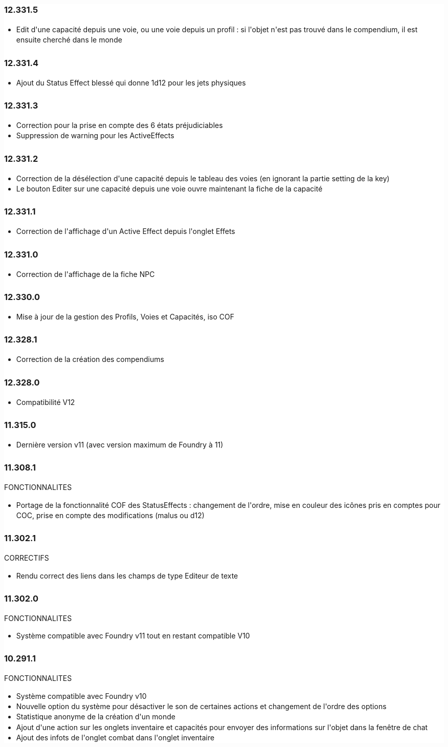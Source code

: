 ### 12.331.5
- Edit d'une capacité depuis une voie, ou une voie depuis un profil : si l'objet n'est pas trouvé dans le compendium, il est ensuite cherché dans le monde

### 12.331.4
- Ajout du Status Effect blessé qui donne 1d12 pour les jets physiques

### 12.331.3
- Correction pour la prise en compte des 6 états préjudiciables
- Suppression de warning pour les ActiveEffects

### 12.331.2
- Correction de la désélection d'une capacité depuis le tableau des voies (en ignorant la partie setting de la key)
- Le bouton Editer sur une capacité depuis une voie ouvre maintenant la fiche de la capacité

### 12.331.1
- Correction de l'affichage d'un Active Effect depuis l'onglet Effets

### 12.331.0
- Correction de l'affichage de la fiche NPC

### 12.330.0
- Mise à jour de la gestion des Profils, Voies et Capacités, iso COF

### 12.328.1
- Correction de la création des compendiums

### 12.328.0
- Compatibilité V12

### 11.315.0
- Dernière version v11 (avec version maximum de Foundry à 11) 

### 11.308.1
FONCTIONNALITES
- Portage de la fonctionnalité COF des StatusEffects : changement de l'ordre, mise en couleur des icônes pris en comptes pour COC, prise en compte des modifications (malus ou d12)

### 11.302.1
CORRECTIFS
- Rendu correct des liens dans les champs de type Editeur de texte

### 11.302.0
FONCTIONNALITES
- Système compatible avec Foundry v11 tout en restant compatible V10

### 10.291.1
FONCTIONNALITES
- Système compatible avec Foundry v10
- Nouvelle option du système pour désactiver le son de certaines actions et changement de l'ordre des options
- Statistique anonyme de la création d'un monde
- Ajout d'une action sur les onglets inventaire et capacités pour envoyer des informations sur l'objet dans la fenêtre de chat
- Ajout des infots de l'onglet combat dans l'onglet inventaire
